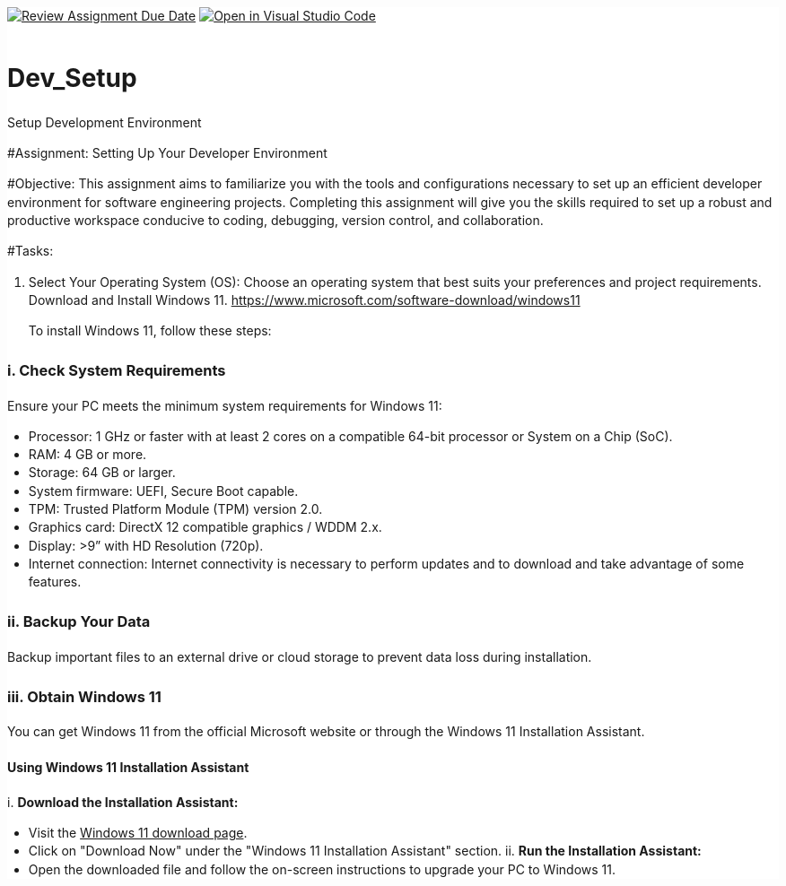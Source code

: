 [![Review Assignment Due Date](https://classroom.github.com/assets/deadline-readme-button-22041afd0340ce965d47ae6ef1cefeee28c7c493a6346c4f15d667ab976d596c.svg)](https://classroom.github.com/a/vbnbTt5m)
[![Open in Visual Studio Code](https://classroom.github.com/assets/open-in-vscode-2e0aaae1b6195c2367325f4f02e2d04e9abb55f0b24a779b69b11b9e10269abc.svg)](https://classroom.github.com/online_ide?assignment_repo_id=15285890&assignment_repo_type=AssignmentRepo)
# Dev_Setup
Setup Development Environment

#Assignment: Setting Up Your Developer Environment

#Objective:
This assignment aims to familiarize you with the tools and configurations necessary to set up an efficient developer environment for software engineering projects. Completing this assignment will give you the skills required to set up a robust and productive workspace conducive to coding, debugging, version control, and collaboration.

#Tasks:

1. Select Your Operating System (OS):
   Choose an operating system that best suits your preferences and project requirements. Download and Install Windows 11. https://www.microsoft.com/software-download/windows11

   To install Windows 11, follow these steps:

### i. Check System Requirements
Ensure your PC meets the minimum system requirements for Windows 11:
- Processor: 1 GHz or faster with at least 2 cores on a compatible 64-bit processor or System on a Chip (SoC).
- RAM: 4 GB or more.
- Storage: 64 GB or larger.
- System firmware: UEFI, Secure Boot capable.
- TPM: Trusted Platform Module (TPM) version 2.0.
- Graphics card: DirectX 12 compatible graphics / WDDM 2.x.
- Display: >9” with HD Resolution (720p).
- Internet connection: Internet connectivity is necessary to perform updates and to download and take advantage of some features.

### ii. Backup Your Data
Backup important files to an external drive or cloud storage to prevent data loss during installation.

### iii. Obtain Windows 11
You can get Windows 11 from the official Microsoft website or through the Windows 11 Installation Assistant.

#### Using Windows 11 Installation Assistant
i. **Download the Installation Assistant:**
   - Visit the [Windows 11 download page](https://www.microsoft.com/software-download/windows11).
   - Click on "Download Now" under the "Windows 11 Installation Assistant" section.
ii. **Run the Installation Assistant:**
   - Open the downloaded file and follow the on-screen instructions to upgrade your PC to Windows 11.
